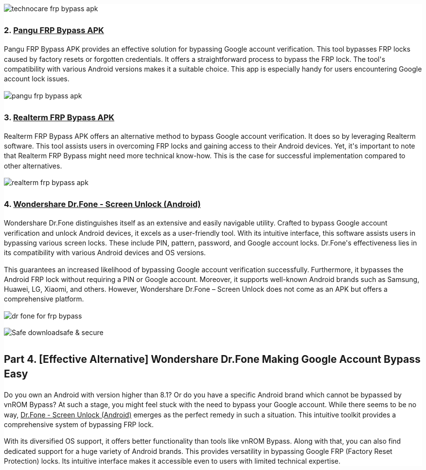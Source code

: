![technocare frp bypass apk](https://images.wondershare.com/drfone/article/2024/01/bypassing-google-account-with-vnrom-bypass-6.jpg)

### 2\. [Pangu FRP Bypass APK](https://www.pangu.in/pangu-frp-unlocker-7-1-2/)

Pangu FRP Bypass APK provides an effective solution for bypassing Google account verification. This tool bypasses FRP locks caused by factory resets or forgotten credentials. It offers a straightforward process to bypass the FRP lock. The tool's compatibility with various Android versions makes it a suitable choice. This app is especially handy for users encountering Google account lock issues.

![pangu frp bypass apk](https://images.wondershare.com/drfone/article/2024/01/bypassing-google-account-with-vnrom-bypass-7.jpg)

### 3\. [Realterm FRP Bypass APK](https://pcsuite.net/realterm-frp-bypass/)

Realterm FRP Bypass APK offers an alternative method to bypass Google account verification. It does so by leveraging Realterm software. This tool assists users in overcoming FRP locks and gaining access to their Android devices. Yet, it's important to note that Realterm FRP Bypass might need more technical know-how. This is the case for successful implementation compared to other alternatives.

![realterm frp bypass apk](https://images.wondershare.com/drfone/article/2024/01/bypassing-google-account-with-vnrom-bypass-8.jpg)

### 4\. [Wondershare Dr.Fone - Screen Unlock (Android)](https://tools.techidaily.com/wondershare-dr-fone-unlock-android-screen/)

Wondershare Dr.Fone distinguishes itself as an extensive and easily navigable utility. Crafted to bypass Google account verification and unlock Android devices, it excels as a user-friendly tool. With its intuitive interface, this software assists users in bypassing various screen locks. These include PIN, pattern, password, and Google account locks. Dr.Fone's effectiveness lies in its compatibility with various Android devices and OS versions.

This guarantees an increased likelihood of bypassing Google account verification successfully. Furthermore, it bypasses the Android FRP lock without requiring a PIN or Google account. Moreover, it supports well-known Android brands such as Samsung, Huawei, LG, Xiaomi, and others. However, Wondershare Dr.Fone – Screen Unlock does not come as an APK but offers a comprehensive platform.

![dr fone for frp bypass](https://images.wondershare.com/drfone/guide/remove-android-frp-lock-1.png)

![Safe download](https://images.wondershare.com/drfone/article/2022/05/security.svg)safe & secure

## Part 4. \[Effective Alternative\] Wondershare Dr.Fone Making Google Account Bypass Easy

Do you own an Android with version higher than 8.1? Or do you have a specific Android brand which cannot be bypassed by vnROM Bypass? At such a stage, you might feel stuck with the need to bypass your Google account. While there seems to be no way, [Dr.Fone - Screen Unlock (Android)](https://tools.techidaily.com/wondershare-dr-fone-unlock-android-screen/) emerges as the perfect remedy in such a situation. This intuitive toolkit provides a comprehensive system of bypassing FRP lock.

With its diversified OS support, it offers better functionality than tools like vnROM Bypass. Along with that, you can also find dedicated support for a huge variety of Android brands. This provides versatility in bypassing Google FRP (Factory Reset Protection) locks. Its intuitive interface makes it accessible even to users with limited technical expertise.

